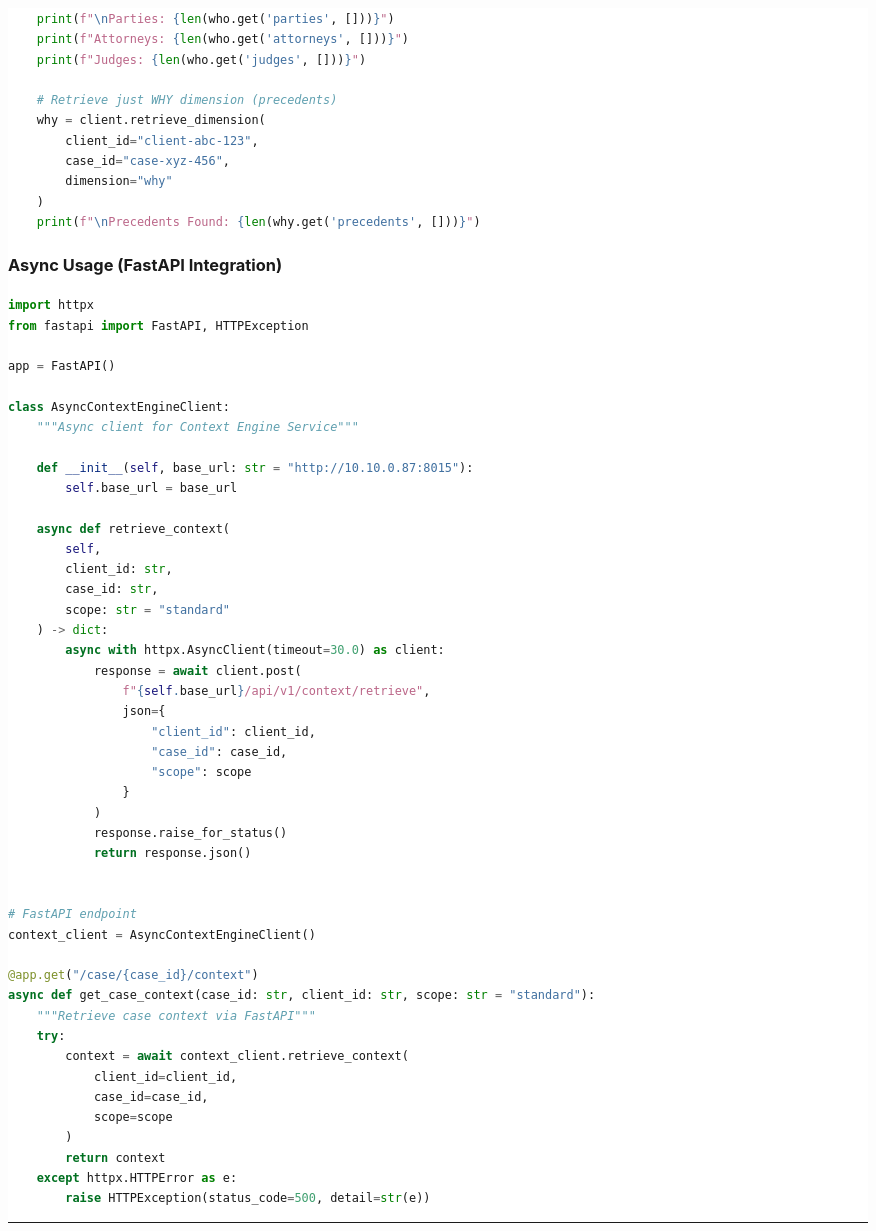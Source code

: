 ```python
    print(f"\nParties: {len(who.get('parties', []))}")
    print(f"Attorneys: {len(who.get('attorneys', []))}")
    print(f"Judges: {len(who.get('judges', []))}")

    # Retrieve just WHY dimension (precedents)
    why = client.retrieve_dimension(
        client_id="client-abc-123",
        case_id="case-xyz-456",
        dimension="why"
    )
    print(f"\nPrecedents Found: {len(why.get('precedents', []))}")
```

### Async Usage (FastAPI Integration)

```python
import httpx
from fastapi import FastAPI, HTTPException

app = FastAPI()

class AsyncContextEngineClient:
    """Async client for Context Engine Service"""

    def __init__(self, base_url: str = "http://10.10.0.87:8015"):
        self.base_url = base_url

    async def retrieve_context(
        self,
        client_id: str,
        case_id: str,
        scope: str = "standard"
    ) -> dict:
        async with httpx.AsyncClient(timeout=30.0) as client:
            response = await client.post(
                f"{self.base_url}/api/v1/context/retrieve",
                json={
                    "client_id": client_id,
                    "case_id": case_id,
                    "scope": scope
                }
            )
            response.raise_for_status()
            return response.json()


# FastAPI endpoint
context_client = AsyncContextEngineClient()

@app.get("/case/{case_id}/context")
async def get_case_context(case_id: str, client_id: str, scope: str = "standard"):
    """Retrieve case context via FastAPI"""
    try:
        context = await context_client.retrieve_context(
            client_id=client_id,
            case_id=case_id,
            scope=scope
        )
        return context
    except httpx.HTTPError as e:
        raise HTTPException(status_code=500, detail=str(e))
```

---